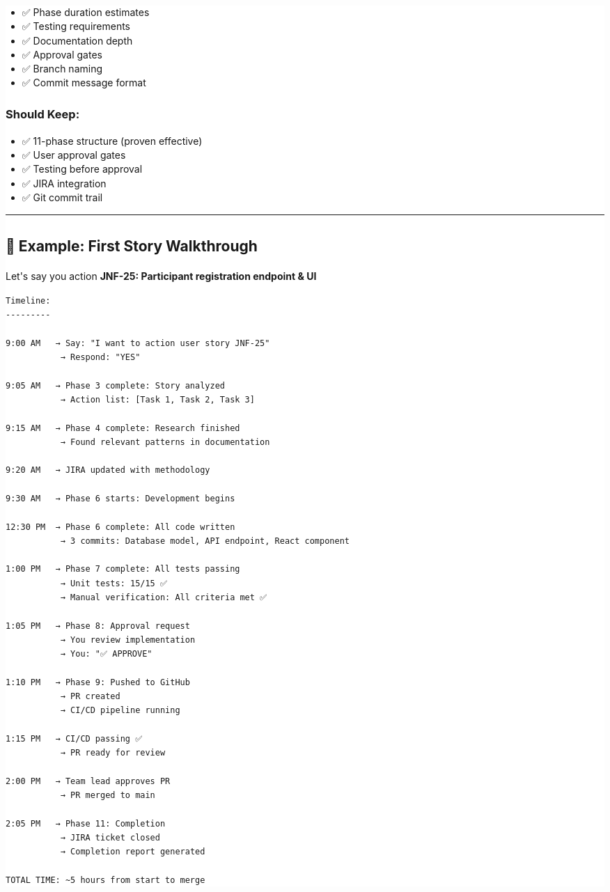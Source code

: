 - ✅ Phase duration estimates
- ✅ Testing requirements
- ✅ Documentation depth
- ✅ Approval gates
- ✅ Branch naming
- ✅ Commit message format

### Should Keep:

- ✅ 11-phase structure (proven effective)
- ✅ User approval gates
- ✅ Testing before approval
- ✅ JIRA integration
- ✅ Git commit trail

---

## 🚀 Example: First Story Walkthrough

Let's say you action **JNF-25: Participant registration endpoint & UI**

```
Timeline:
---------

9:00 AM   → Say: "I want to action user story JNF-25"
           → Respond: "YES"

9:05 AM   → Phase 3 complete: Story analyzed
           → Action list: [Task 1, Task 2, Task 3]

9:15 AM   → Phase 4 complete: Research finished
           → Found relevant patterns in documentation

9:20 AM   → JIRA updated with methodology

9:30 AM   → Phase 6 starts: Development begins

12:30 PM  → Phase 6 complete: All code written
           → 3 commits: Database model, API endpoint, React component

1:00 PM   → Phase 7 complete: All tests passing
           → Unit tests: 15/15 ✅
           → Manual verification: All criteria met ✅

1:05 PM   → Phase 8: Approval request
           → You review implementation
           → You: "✅ APPROVE"

1:10 PM   → Phase 9: Pushed to GitHub
           → PR created
           → CI/CD pipeline running

1:15 PM   → CI/CD passing ✅
           → PR ready for review

2:00 PM   → Team lead approves PR
           → PR merged to main

2:05 PM   → Phase 11: Completion
           → JIRA ticket closed
           → Completion report generated

TOTAL TIME: ~5 hours from start to merge
```